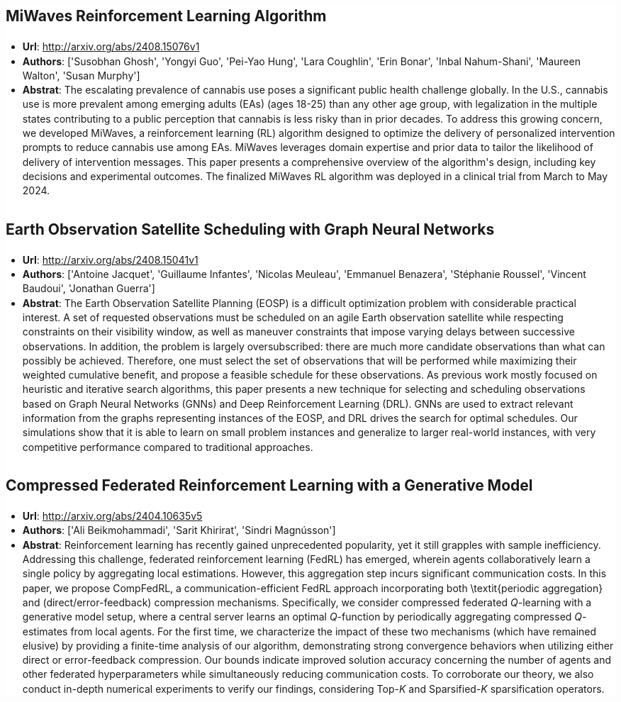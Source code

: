 



## MiWaves Reinforcement Learning Algorithm
- **Url**: http://arxiv.org/abs/2408.15076v1
- **Authors**: ['Susobhan Ghosh', 'Yongyi Guo', 'Pei-Yao Hung', 'Lara Coughlin', 'Erin Bonar', 'Inbal Nahum-Shani', 'Maureen Walton', 'Susan Murphy']
- **Abstrat**: The escalating prevalence of cannabis use poses a significant public health challenge globally. In the U.S., cannabis use is more prevalent among emerging adults (EAs) (ages 18-25) than any other age group, with legalization in the multiple states contributing to a public perception that cannabis is less risky than in prior decades. To address this growing concern, we developed MiWaves, a reinforcement learning (RL) algorithm designed to optimize the delivery of personalized intervention prompts to reduce cannabis use among EAs. MiWaves leverages domain expertise and prior data to tailor the likelihood of delivery of intervention messages. This paper presents a comprehensive overview of the algorithm's design, including key decisions and experimental outcomes. The finalized MiWaves RL algorithm was deployed in a clinical trial from March to May 2024.





## Earth Observation Satellite Scheduling with Graph Neural Networks
- **Url**: http://arxiv.org/abs/2408.15041v1
- **Authors**: ['Antoine Jacquet', 'Guillaume Infantes', 'Nicolas Meuleau', 'Emmanuel Benazera', 'Stéphanie Roussel', 'Vincent Baudoui', 'Jonathan Guerra']
- **Abstrat**: The Earth Observation Satellite Planning (EOSP) is a difficult optimization problem with considerable practical interest. A set of requested observations must be scheduled on an agile Earth observation satellite while respecting constraints on their visibility window, as well as maneuver constraints that impose varying delays between successive observations. In addition, the problem is largely oversubscribed: there are much more candidate observations than what can possibly be achieved. Therefore, one must select the set of observations that will be performed while maximizing their weighted cumulative benefit, and propose a feasible schedule for these observations. As previous work mostly focused on heuristic and iterative search algorithms, this paper presents a new technique for selecting and scheduling observations based on Graph Neural Networks (GNNs) and Deep Reinforcement Learning (DRL). GNNs are used to extract relevant information from the graphs representing instances of the EOSP, and DRL drives the search for optimal schedules. Our simulations show that it is able to learn on small problem instances and generalize to larger real-world instances, with very competitive performance compared to traditional approaches.





## Compressed Federated Reinforcement Learning with a Generative Model
- **Url**: http://arxiv.org/abs/2404.10635v5
- **Authors**: ['Ali Beikmohammadi', 'Sarit Khirirat', 'Sindri Magnússon']
- **Abstrat**: Reinforcement learning has recently gained unprecedented popularity, yet it still grapples with sample inefficiency. Addressing this challenge, federated reinforcement learning (FedRL) has emerged, wherein agents collaboratively learn a single policy by aggregating local estimations. However, this aggregation step incurs significant communication costs. In this paper, we propose CompFedRL, a communication-efficient FedRL approach incorporating both \textit{periodic aggregation} and (direct/error-feedback) compression mechanisms. Specifically, we consider compressed federated $Q$-learning with a generative model setup, where a central server learns an optimal $Q$-function by periodically aggregating compressed $Q$-estimates from local agents. For the first time, we characterize the impact of these two mechanisms (which have remained elusive) by providing a finite-time analysis of our algorithm, demonstrating strong convergence behaviors when utilizing either direct or error-feedback compression. Our bounds indicate improved solution accuracy concerning the number of agents and other federated hyperparameters while simultaneously reducing communication costs. To corroborate our theory, we also conduct in-depth numerical experiments to verify our findings, considering Top-$K$ and Sparsified-$K$ sparsification operators.
